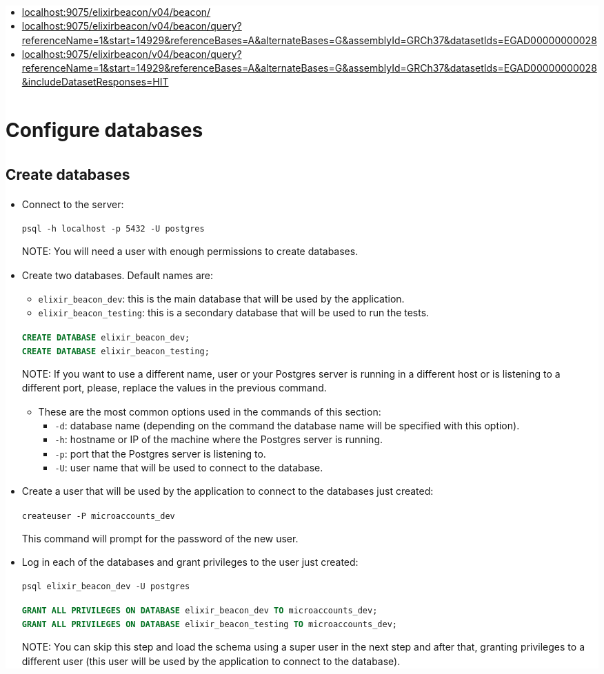  * [localhost:9075/elixirbeacon/v04/beacon/](http://localhost:9075/elixirbeacon/v04/beacon/)
  * [localhost:9075/elixirbeacon/v04/beacon/query?referenceName=1&start=14929&referenceBases=A&alternateBases=G&assemblyId=GRCh37&datasetIds=EGAD00000000028](http://localhost:9075/elixirbeacon/v04/beacon/query?referenceName=1&start=14929&referenceBases=A&alternateBases=G&assemblyId=GRCh37&datasetIds=EGAD00000000028)
  * [localhost:9075/elixirbeacon/v04/beacon/query?referenceName=1&start=14929&referenceBases=A&alternateBases=G&assemblyId=GRCh37&datasetIds=EGAD00000000028&includeDatasetResponses=HIT](http://localhost:9075/elixirbeacon/v04/beacon/query?referenceName=1&start=14929&referenceBases=A&alternateBases=G&assemblyId=GRCh37&datasetIds=EGAD00000000028&includeDatasetResponses=HIT)

# Configure databases
## Create databases
* Connect to the server:
  ```
  psql -h localhost -p 5432 -U postgres
  ```
  NOTE: You will need a user with enough permissions to create databases.

* Create two databases. Default names are:
    * `elixir_beacon_dev`: this is the main database that will be used by the application.
    * `elixir_beacon_testing`: this is a secondary database that will be used to run the tests.
  ```sql
  CREATE DATABASE elixir_beacon_dev;
  CREATE DATABASE elixir_beacon_testing;
  ```
  NOTE: If you want to use a different name, user or your Postgres server is running in a different host or is listening to a different port, please, replace the values in the previous command.

  * These are the most common options used in the commands of this section:
    * `-d`: database name (depending on the command the database name will be specified with this option).
    * `-h`: hostname or IP of the machine where the Postgres server is running.
    * `-p`: port that the Postgres server is listening to.
    * `-U`: user name that will be used to connect to the database.

* Create a user that will be used by the application to connect to the databases just created:
  ```
  createuser -P microaccounts_dev
  ```
  This command will prompt for the password of the new user.

* Log in each of the databases and grant privileges to the user just created:
  ```
  psql elixir_beacon_dev -U postgres
  ```
  ```sql
  GRANT ALL PRIVILEGES ON DATABASE elixir_beacon_dev TO microaccounts_dev;
  GRANT ALL PRIVILEGES ON DATABASE elixir_beacon_testing TO microaccounts_dev;
  ```

  NOTE: You can skip this step and load the schema using a super user in the next step and after that, granting privileges to a different user (this user will be used by the application to connect to the database).
